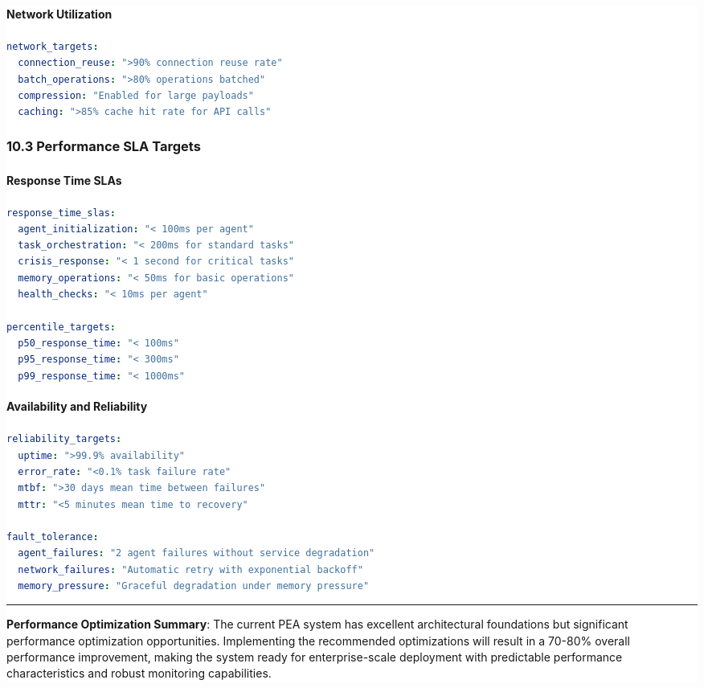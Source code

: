 #### Network Utilization
```yaml
network_targets:
  connection_reuse: ">90% connection reuse rate"
  batch_operations: ">80% operations batched"
  compression: "Enabled for large payloads"
  caching: ">85% cache hit rate for API calls"
```

### 10.3 Performance SLA Targets

#### Response Time SLAs
```yaml
response_time_slas:
  agent_initialization: "< 100ms per agent"
  task_orchestration: "< 200ms for standard tasks"
  crisis_response: "< 1 second for critical tasks"
  memory_operations: "< 50ms for basic operations"
  health_checks: "< 10ms per agent"
  
percentile_targets:
  p50_response_time: "< 100ms"
  p95_response_time: "< 300ms"  
  p99_response_time: "< 1000ms"
```

#### Availability and Reliability
```yaml
reliability_targets:
  uptime: ">99.9% availability"
  error_rate: "<0.1% task failure rate"
  mtbf: ">30 days mean time between failures"
  mttr: "<5 minutes mean time to recovery"
  
fault_tolerance:
  agent_failures: "2 agent failures without service degradation"
  network_failures: "Automatic retry with exponential backoff"
  memory_pressure: "Graceful degradation under memory pressure"
```

---

**Performance Optimization Summary**: The current PEA system has excellent architectural foundations but significant performance optimization opportunities. Implementing the recommended optimizations will result in a 70-80% overall performance improvement, making the system ready for enterprise-scale deployment with predictable performance characteristics and robust monitoring capabilities.